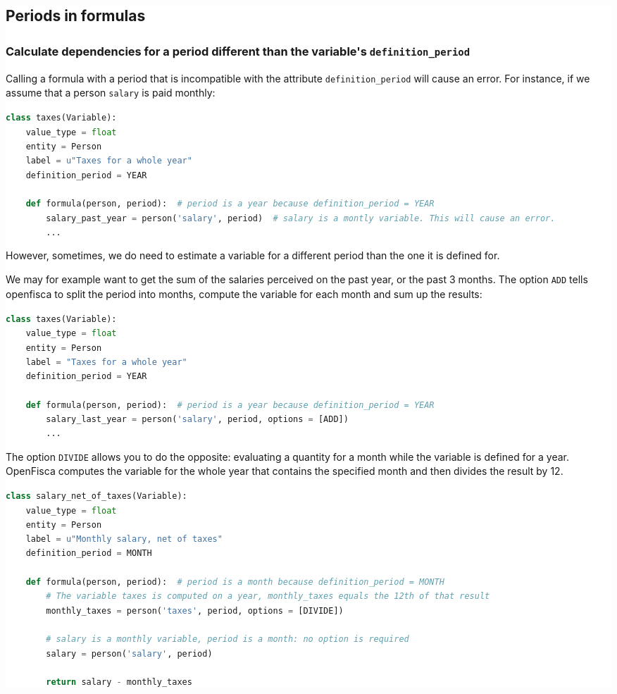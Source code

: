 ## Periods in formulas

### Calculate dependencies for a period different than the variable's `definition_period`

Calling a formula with a period that is incompatible with the attribute `definition_period` will cause an error. For instance, if we assume that a person `salary` is paid monthly:

```py
class taxes(Variable):
    value_type = float
    entity = Person
    label = u"Taxes for a whole year"
    definition_period = YEAR

    def formula(person, period):  # period is a year because definition_period = YEAR
        salary_past_year = person('salary', period)  # salary is a montly variable. This will cause an error.
        ...
```

However, sometimes, we do need to estimate a variable for a different period than the one it is defined for.

We may for example want to get the sum of the salaries perceived on the past year, or the past 3 months. The option `ADD` tells openfisca to split the period into months, compute the variable for each month and sum up the results:

```py
class taxes(Variable):
    value_type = float
    entity = Person
    label = "Taxes for a whole year"
    definition_period = YEAR

    def formula(person, period):  # period is a year because definition_period = YEAR
        salary_last_year = person('salary', period, options = [ADD])
        ...
```

The option `DIVIDE` allows you to do the opposite: evaluating a quantity for a month while the variable is defined for a year. OpenFisca computes the variable for the whole year that contains the specified month and then divides the result by 12.

```py
class salary_net_of_taxes(Variable):
    value_type = float
    entity = Person
    label = u"Monthly salary, net of taxes"
    definition_period = MONTH

    def formula(person, period):  # period is a month because definition_period = MONTH
        # The variable taxes is computed on a year, monthly_taxes equals the 12th of that result
        monthly_taxes = person('taxes', period, options = [DIVIDE])

        # salary is a monthly variable, period is a month: no option is required
        salary = person('salary', period)

        return salary - monthly_taxes
```
